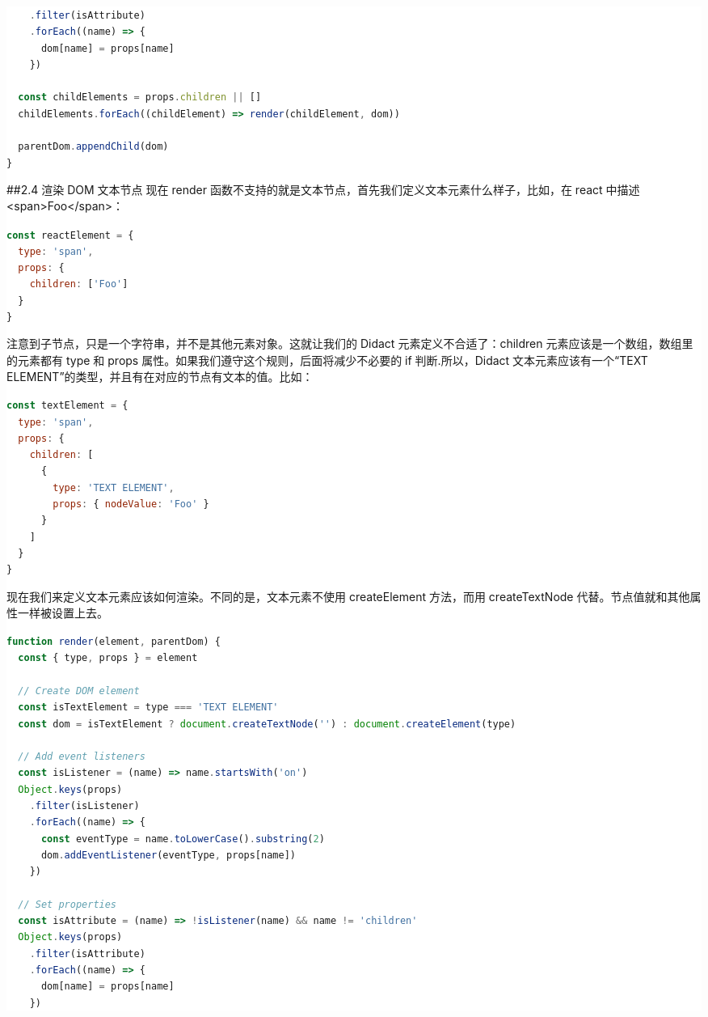 ```js
    .filter(isAttribute)
    .forEach((name) => {
      dom[name] = props[name]
    })

  const childElements = props.children || []
  childElements.forEach((childElement) => render(childElement, dom))

  parentDom.appendChild(dom)
}
```

##2.4 渲染 DOM 文本节点
现在 render 函数不支持的就是文本节点，首先我们定义文本元素什么样子，比如，在 react 中描述\<span>Foo\</span>：

```js
const reactElement = {
  type: 'span',
  props: {
    children: ['Foo']
  }
}
```

注意到子节点，只是一个字符串，并不是其他元素对象。这就让我们的 Didact 元素定义不合适了：children 元素应该是一个数组，数组里的元素都有 type 和 props 属性。如果我们遵守这个规则，后面将减少不必要的 if 判断.所以，Didact 文本元素应该有一个“TEXT ELEMENT”的类型，并且有在对应的节点有文本的值。比如：

```js
const textElement = {
  type: 'span',
  props: {
    children: [
      {
        type: 'TEXT ELEMENT',
        props: { nodeValue: 'Foo' }
      }
    ]
  }
}
```

现在我们来定义文本元素应该如何渲染。不同的是，文本元素不使用 createElement 方法，而用 createTextNode 代替。节点值就和其他属性一样被设置上去。

```js
function render(element, parentDom) {
  const { type, props } = element

  // Create DOM element
  const isTextElement = type === 'TEXT ELEMENT'
  const dom = isTextElement ? document.createTextNode('') : document.createElement(type)

  // Add event listeners
  const isListener = (name) => name.startsWith('on')
  Object.keys(props)
    .filter(isListener)
    .forEach((name) => {
      const eventType = name.toLowerCase().substring(2)
      dom.addEventListener(eventType, props[name])
    })

  // Set properties
  const isAttribute = (name) => !isListener(name) && name != 'children'
  Object.keys(props)
    .filter(isAttribute)
    .forEach((name) => {
      dom[name] = props[name]
    })
```